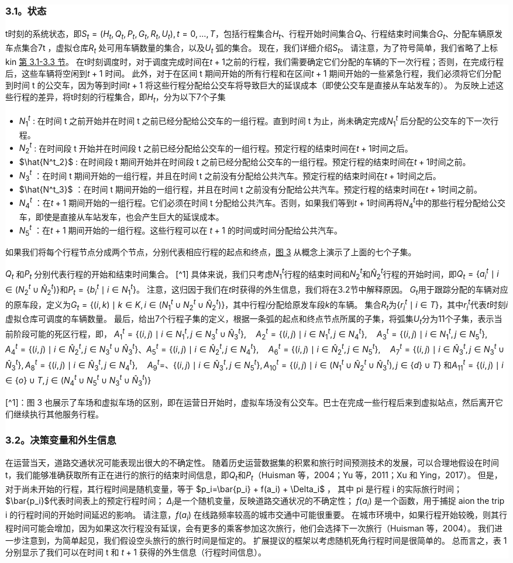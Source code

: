 ### 3.1。状态

t时刻的系统状态，即${S_t} = (H_t,Q_t,P_t,G_t,R_t,U_t), t=0,\dots,T$，包括行程集合$H_t$、行程开始时间集合$Q_t$、行程结束时间集合$G_t$、分配车辆原发车点集合7t ，虚拟仓库$R_t$ 处可用车辆数量的集合，以及$U_t$ 弧的集合。
现在，我们详细介绍${S_t}$。
请注意，为了符号简单，我们省略了上标 kin [第 3.1-3.3 节](#31-state)。
在t时刻调度时，对于调度完成时间在$t+1$之前的行程，我们需要确定它们分配的车辆的下一次行程；否则，在完成行程后，这些车辆将空闲到$t+1$ 时间。
此外，对于在区间 t 期间开始的所有行程和在区间$t+1$ 期间开始的一些紧急行程，我们必须将它们分配到时间 t 的公交车，因为等到时间$t+1$ 将这些行程分配给公交车将导致巨大的延误成本（即使公交车是直接从车站发车的）。
为反映上述这些行程的差异，将t时刻的行程集合，即$H_t$，分为以下7个子集

* $N^t_1$ : 在时间 t 之前开始并在时间 t 之前已经分配给公交车的一组行程。直到时间 t 为止，尚未确定完成$N^t_1$ 后分配的公交车的下一次行程。
* $N^t_2$ : 在时间段 t 开始并在时间段 t 之前已经分配给公交车的一组行程。预定行程的结束时间在$t+1$时间之后。
* $\hat{N^t_2}$ : 在时间段 t 期间开始并在时间段 t 之前已经分配给公交车的一组行程。预定行程的结束时间在$t+1$时间之前。
* $N^t_3$ ：在时间 t 期间开始的一组行程，并且在时间 t 之前没有分配给公共汽车。预定行程的结束时间在$t+1$时间之后。
* $\hat{N^t_3}$ ：在时间 t 期间开始的一组行程，并且在时间 t 之前没有分配给公共汽车。预定行程的结束时间在$t+1$时间之前。
* $N^t_4$ ：在$t+1$ 期间开始的一组行程。它们必须在时间 t 分配给公共汽车。否则，如果我们等到$t+1$时间再将$N^t_4$中的那些行程分配给公交车，即使是直接从车站发车，也会产生巨大的延误成本。
* $N^t_5$ ：在$t+1$ 期间开始的一组行程。这些行程可以在 $t+1$ 的时间或时间分配给公共汽车。

如果我们将每个行程节点分成两个节点，分别代表相应行程的起点和终点，[图 3](pics/Fig3.png) 从概念上演示了上面的七个子集。

$Q_t$ 和$P_t$ 分别代表行程的开始和结束时间集合。 [^1]
具体来说，我们只考虑$N^t_1$行程的结束时间和$N_{2}^{t}$和$\widehat{N}_{2}^{t}$行程的开始时间，即$Q_{t}=\left\{a_{i}^{t} \mid i \in\left(N_{2}^{t} \cup \widehat{N}_{2}^{t}\right)\right\}$和$P_{t}=\left\{b_{i}^{t} \mid i \in N_{1}^{t}\right\}$。
注意，这归因于我们在$t$时获得的外生信息，我们将在3.2节中解释原因。
$G_{t}$用于跟踪分配的车辆对应的原车段，定义为$G_{t}=\left\{(i, k) \mid k \in K, i \in\left(N_{1}^{t} \cup N_{2}^{t} \cup \widehat{N}_{2}^{t}\right)\right\}$，其中行程$i$分配给原发车段$k$的车辆。
集合$R_{t}$为$\left\{r_{i}^{t} \mid i \in T\right\}$，其中$r_{i}^{t}$代表$t$时刻$i$虚拟仓库可调度的车辆数量。
最后，给出7个行程子集的定义，根据一条弧的起点和终点节点所属的子集，将弧集$U_{t}$分为11个子集，表示当前阶段可能的死区行程，即， $A_{1}^{t}=\left\{(i, j) \mid i \in N_{1}^{t}, j \in N_{3}^{t} \cup \widehat{N}_{3}^{t}\right\}, \quad A_{2}^{t}=\left\{(i, j) \mid i \in N_{1}^{t}, j \in N_{4}^{t}\right\}, \quad A_{3}^{t}=\left\{(i, j) \mid i \in N_{1}^{t}, j \in N_{5}^{t}\right\}, \quad A_{4}^{t}=\left\{(i, j) \mid i \in \widehat{N}_{2}^{t}, j \in N_{3}^{t} \cup \widehat{N}_{3}^{t}\right\}$、$A_{5}^{t}=\left\{(i, j) \mid i \in \widehat{N}_{2}^{t}, j \in N_{4}^{t}\right\}, \quad A_{6}^{t}=\left\{(i, j) \mid i \in \widehat{N}_{2}^{t}, j \in N_{5}^{t}\right\}, \quad A_{7}^{t}=\left\{(i, j) \mid i \in \widehat{N}_{3}^{t}, j \in N_{3}^{t} \cup \widehat{N}_{3}^{t}\right\}, A_{8}^{t}=\left\{(i, j) \mid i \in \widehat{N}_{3}^{t}, j \in N_{4}^{t}\right\}, \quad A_{9}^{t}=$、$\left\{(i, j) \mid i \in \widehat{N}_{3}^{t}, j \in N_{5}^{t}\right\}, A_{10}^{t}=\left\{(i, j) \mid i \in\left(N_{1}^{t} \cup \widehat{N}_{2}^{t} \cup \widehat{N}_{3}^{t}\right), j \in\{d\} \cup T\right\}$ 和$A_{11}^{t}=\left\{(i, j) \mid i \in\{o\} \cup T, j \in\left(N_{4}^{t} \cup N_{5}^{t} \cup N_{3}^{t} \cup \widehat{N}_{3}^{t}\right)\right\}$

[^1]：图 3 也展示了车场和虚拟车场的区别，即在运营日开始时，虚拟车场没有公交车。巴士在完成一些行程后来到虚拟站点，然后离开它们继续执行其他服务行程。

### 3.2。决策变量和外生信息

在运营当天，道路交通状况可能表现出很大的不确定性。
随着历史运营数据集的积累和旅行时间预测技术的发展，可以合理地假设在时间t，我们能够准确获取所有正在进行的旅行的结束时间信息，即$Q_t$和$P_t$（Huisman 等，2004；Yu 等，2011；Xu 和 Ying，2017）。
但是，对于尚未开始的行程，其行程时间是随机变量，等于 $p_i=\bar{p_i} + f(a_i) + \Delta_i$ ，
其中 pi 是行程 i 的实际旅行时间；
$\bar{p_i}$代表时间表上的预定行程时间；
$\Delta_i$是一个随机变量，反映道路交通状况的不确定性；
$f( a_i )$ 是一个函数，用于捕捉 aion the trip i 的行程时间的开始时间延迟的影响。
请注意，$f( a_i )$ 在线路频率较高的城市交通中可能很重要。
在城市环境中，如果行程开始较晚，则其行程时间可能会增加，因为如果这次行程没有延误，会有更多的乘客参加这次旅行，他们会选择下一次旅行（Huisman 等，2004）。
我们进一步注意到，为简单起见，我们假设空头旅行的旅行时间是恒定的。
扩展提议的框架以考虑随机死角行程时间是很简单的。
总而言之，表 1 分别显示了我们可以在时间 t 和 $t+1$ 获得的外生信息（行程时间信息）。
